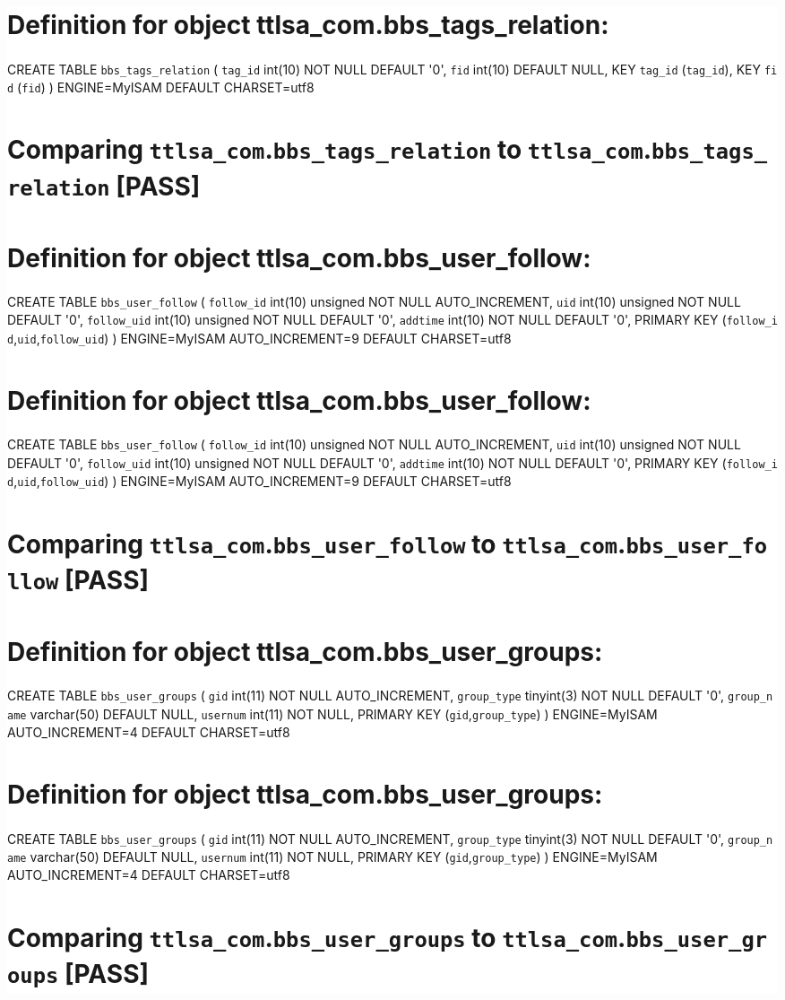 # Definition for object ttlsa_com.bbs_tags_relation:
CREATE TABLE `bbs_tags_relation` (
  `tag_id` int(10) NOT NULL DEFAULT '0',
  `fid` int(10) DEFAULT NULL,
  KEY `tag_id` (`tag_id`),
  KEY `fid` (`fid`)
) ENGINE=MyISAM DEFAULT CHARSET=utf8
# Comparing `ttlsa_com`.`bbs_tags_relation` to `ttlsa_com`.`bbs_tags_relation`   [PASS]

# Definition for object ttlsa_com.bbs_user_follow:
CREATE TABLE `bbs_user_follow` (
  `follow_id` int(10) unsigned NOT NULL AUTO_INCREMENT,
  `uid` int(10) unsigned NOT NULL DEFAULT '0',
  `follow_uid` int(10) unsigned NOT NULL DEFAULT '0',
  `addtime` int(10) NOT NULL DEFAULT '0',
  PRIMARY KEY (`follow_id`,`uid`,`follow_uid`)
) ENGINE=MyISAM AUTO_INCREMENT=9 DEFAULT CHARSET=utf8

# Definition for object ttlsa_com.bbs_user_follow:
CREATE TABLE `bbs_user_follow` (
  `follow_id` int(10) unsigned NOT NULL AUTO_INCREMENT,
  `uid` int(10) unsigned NOT NULL DEFAULT '0',
  `follow_uid` int(10) unsigned NOT NULL DEFAULT '0',
  `addtime` int(10) NOT NULL DEFAULT '0',
  PRIMARY KEY (`follow_id`,`uid`,`follow_uid`)
) ENGINE=MyISAM AUTO_INCREMENT=9 DEFAULT CHARSET=utf8
# Comparing `ttlsa_com`.`bbs_user_follow` to `ttlsa_com`.`bbs_user_follow`   [PASS]

# Definition for object ttlsa_com.bbs_user_groups:
CREATE TABLE `bbs_user_groups` (
  `gid` int(11) NOT NULL AUTO_INCREMENT,
  `group_type` tinyint(3) NOT NULL DEFAULT '0',
  `group_name` varchar(50) DEFAULT NULL,
  `usernum` int(11) NOT NULL,
  PRIMARY KEY (`gid`,`group_type`)
) ENGINE=MyISAM AUTO_INCREMENT=4 DEFAULT CHARSET=utf8

# Definition for object ttlsa_com.bbs_user_groups:
CREATE TABLE `bbs_user_groups` (
  `gid` int(11) NOT NULL AUTO_INCREMENT,
  `group_type` tinyint(3) NOT NULL DEFAULT '0',
  `group_name` varchar(50) DEFAULT NULL,
  `usernum` int(11) NOT NULL,
  PRIMARY KEY (`gid`,`group_type`)
) ENGINE=MyISAM AUTO_INCREMENT=4 DEFAULT CHARSET=utf8
# Comparing `ttlsa_com`.`bbs_user_groups` to `ttlsa_com`.`bbs_user_groups`   [PASS]
